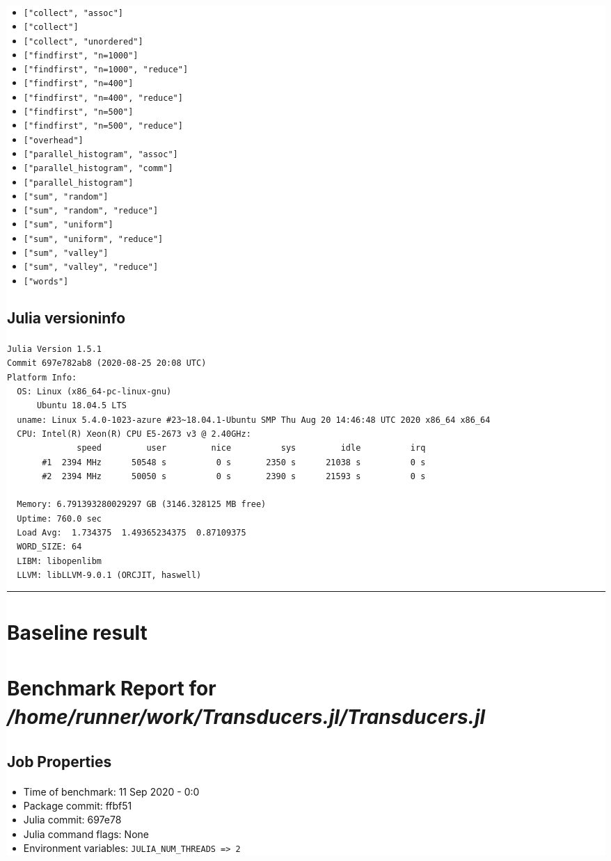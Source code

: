 - `["collect", "assoc"]`
- `["collect"]`
- `["collect", "unordered"]`
- `["findfirst", "n=1000"]`
- `["findfirst", "n=1000", "reduce"]`
- `["findfirst", "n=400"]`
- `["findfirst", "n=400", "reduce"]`
- `["findfirst", "n=500"]`
- `["findfirst", "n=500", "reduce"]`
- `["overhead"]`
- `["parallel_histogram", "assoc"]`
- `["parallel_histogram", "comm"]`
- `["parallel_histogram"]`
- `["sum", "random"]`
- `["sum", "random", "reduce"]`
- `["sum", "uniform"]`
- `["sum", "uniform", "reduce"]`
- `["sum", "valley"]`
- `["sum", "valley", "reduce"]`
- `["words"]`

## Julia versioninfo
```
Julia Version 1.5.1
Commit 697e782ab8 (2020-08-25 20:08 UTC)
Platform Info:
  OS: Linux (x86_64-pc-linux-gnu)
      Ubuntu 18.04.5 LTS
  uname: Linux 5.4.0-1023-azure #23~18.04.1-Ubuntu SMP Thu Aug 20 14:46:48 UTC 2020 x86_64 x86_64
  CPU: Intel(R) Xeon(R) CPU E5-2673 v3 @ 2.40GHz: 
              speed         user         nice          sys         idle          irq
       #1  2394 MHz      50548 s          0 s       2350 s      21038 s          0 s
       #2  2394 MHz      50050 s          0 s       2390 s      21593 s          0 s
       
  Memory: 6.791393280029297 GB (3146.328125 MB free)
  Uptime: 760.0 sec
  Load Avg:  1.734375  1.49365234375  0.87109375
  WORD_SIZE: 64
  LIBM: libopenlibm
  LLVM: libLLVM-9.0.1 (ORCJIT, haswell)
```

---
# Baseline result
# Benchmark Report for */home/runner/work/Transducers.jl/Transducers.jl*

## Job Properties
* Time of benchmark: 11 Sep 2020 - 0:0
* Package commit: ffbf51
* Julia commit: 697e78
* Julia command flags: None
* Environment variables: `JULIA_NUM_THREADS => 2`
